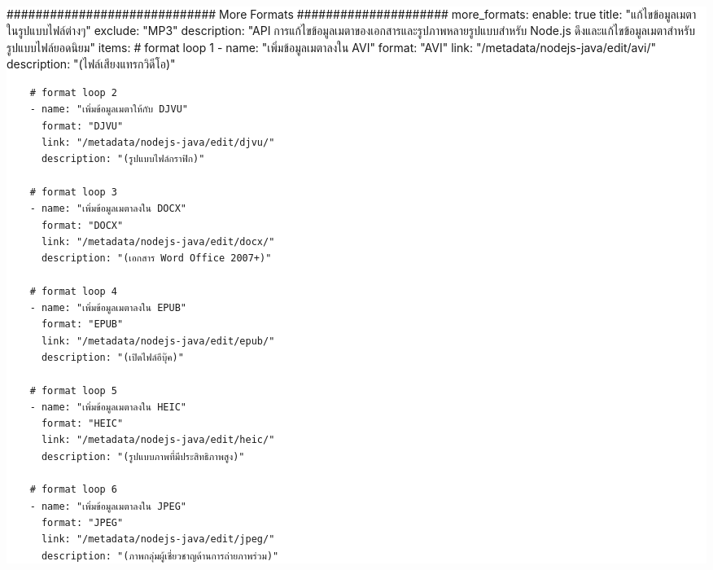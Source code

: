 
############################# More Formats #####################
more_formats:
    enable: true
    title: "แก้ไขข้อมูลเมตาในรูปแบบไฟล์ต่างๆ"
    exclude: "MP3"
    description: "API การแก้ไขข้อมูลเมตาของเอกสารและรูปภาพหลายรูปแบบสำหรับ Node.js ดึงและแก้ไขข้อมูลเมตาสำหรับรูปแบบไฟล์ยอดนิยม"
    items: 
        # format loop 1
        - name: "เพิ่มข้อมูลเมตาลงใน AVI"
          format: "AVI"
          link: "/metadata/nodejs-java/edit/avi/"
          description: "(ไฟล์เสียงแทรกวิดีโอ)"
          
        # format loop 2
        - name: "เพิ่มข้อมูลเมตาให้กับ DJVU"
          format: "DJVU"
          link: "/metadata/nodejs-java/edit/djvu/"
          description: "(รูปแบบไฟล์กราฟิก)"
          
        # format loop 3
        - name: "เพิ่มข้อมูลเมตาลงใน DOCX"
          format: "DOCX"
          link: "/metadata/nodejs-java/edit/docx/"
          description: "(เอกสาร Word Office 2007+)"
          
        # format loop 4
        - name: "เพิ่มข้อมูลเมตาลงใน EPUB"
          format: "EPUB"
          link: "/metadata/nodejs-java/edit/epub/"
          description: "(เปิดไฟล์อีบุ๊ค)"
          
        # format loop 5
        - name: "เพิ่มข้อมูลเมตาลงใน HEIC"
          format: "HEIC"
          link: "/metadata/nodejs-java/edit/heic/"
          description: "(รูปแบบภาพที่มีประสิทธิภาพสูง)"
          
        # format loop 6
        - name: "เพิ่มข้อมูลเมตาลงใน JPEG"
          format: "JPEG"
          link: "/metadata/nodejs-java/edit/jpeg/"
          description: "(ภาพกลุ่มผู้เชี่ยวชาญด้านการถ่ายภาพร่วม)"
          
